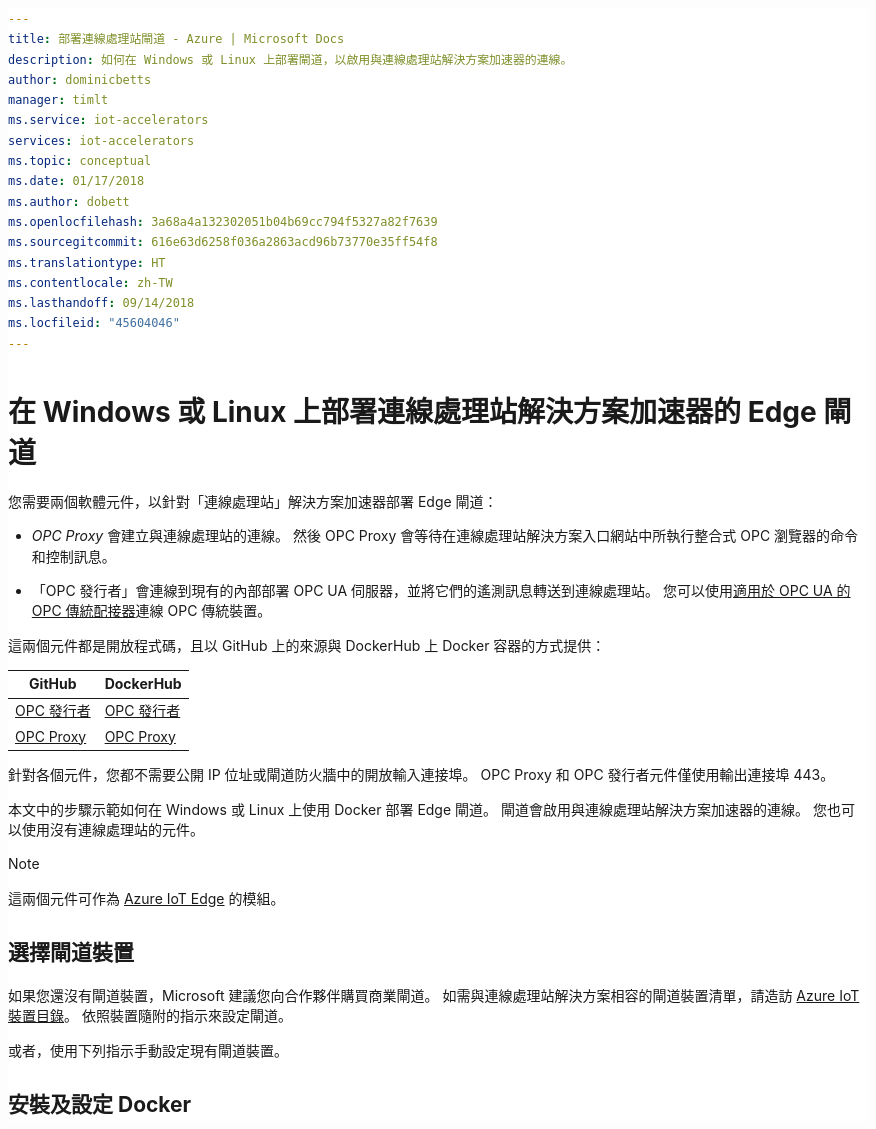 ```yaml
---
title: 部署連線處理站閘道 - Azure | Microsoft Docs
description: 如何在 Windows 或 Linux 上部署閘道，以啟用與連線處理站解決方案加速器的連線。
author: dominicbetts
manager: timlt
ms.service: iot-accelerators
services: iot-accelerators
ms.topic: conceptual
ms.date: 01/17/2018
ms.author: dobett
ms.openlocfilehash: 3a68a4a132302051b04b69cc794f5327a82f7639
ms.sourcegitcommit: 616e63d6258f036a2863acd96b73770e35ff54f8
ms.translationtype: HT
ms.contentlocale: zh-TW
ms.lasthandoff: 09/14/2018
ms.locfileid: "45604046"
---
```

# <a name="deploy-an-edge-gateway-for-the-connected-factory-solution-accelerator-on-windows-or-linux"></a>在 Windows 或 Linux 上部署連線處理站解決方案加速器的 Edge 閘道

您需要兩個軟體元件，以針對「連線處理站」解決方案加速器部署 Edge 閘道：

- *OPC Proxy* 會建立與連線處理站的連線。 然後 OPC Proxy 會等待在連線處理站解決方案入口網站中所執行整合式 OPC 瀏覽器的命令和控制訊息。

- 「OPC 發行者」會連線到現有的內部部署 OPC UA 伺服器，並將它們的遙測訊息轉送到連線處理站。 您可以使用[適用於 OPC UA 的 OPC 傳統配接器](https://github.com/OPCFoundation/UA-.NETStandard/blob/master/ComIOP/README.md)連線 OPC 傳統裝置。

這兩個元件都是開放程式碼，且以 GitHub 上的來源與 DockerHub 上 Docker 容器的方式提供：

| GitHub | DockerHub |
| ------ | --------- |
| [OPC 發行者](https://github.com/Azure/iot-edge-opc-publisher) | [OPC 發行者](https://hub.docker.com/r/microsoft/iot-edge-opc-publisher/)   |
| [OPC Proxy](https://github.com/Azure/iot-edge-opc-proxy)         | [OPC Proxy](https://hub.docker.com/r/microsoft/iot-edge-opc-proxy/) |

針對各個元件，您都不需要公開 IP 位址或閘道防火牆中的開放輸入連接埠。 OPC Proxy 和 OPC 發行者元件僅使用輸出連接埠 443。

本文中的步驟示範如何在 Windows 或 Linux 上使用 Docker 部署 Edge 閘道。 閘道會啟用與連線處理站解決方案加速器的連線。 您也可以使用沒有連線處理站的元件。

> [!NOTE]
> 這兩個元件可作為 [Azure IoT Edge](https://github.com/Azure/iot-edge) 的模組。

## <a name="choose-a-gateway-device"></a>選擇閘道裝置

如果您還沒有閘道裝置，Microsoft 建議您向合作夥伴購買商業閘道。 如需與連線處理站解決方案相容的閘道裝置清單，請造訪 [Azure IoT 裝置目錄](https://catalog.azureiotsuite.com/?q=opc)。 依照裝置隨附的指示來設定閘道。

或者，使用下列指示手動設定現有閘道裝置。

## <a name="install-and-configure-docker"></a>安裝及設定 Docker
